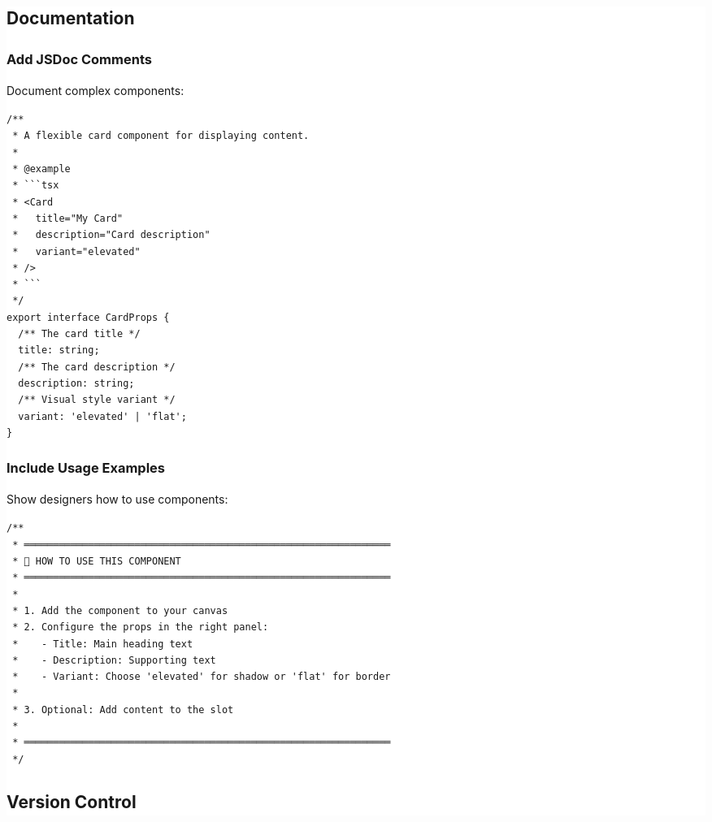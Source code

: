 ## Documentation

### Add JSDoc Comments

Document complex components:

```tsx
/**
 * A flexible card component for displaying content.
 *
 * @example
 * ```tsx
 * <Card
 *   title="My Card"
 *   description="Card description"
 *   variant="elevated"
 * />
 * ```
 */
export interface CardProps {
  /** The card title */
  title: string;
  /** The card description */
  description: string;
  /** Visual style variant */
  variant: 'elevated' | 'flat';
}
```

### Include Usage Examples

Show designers how to use components:

```tsx
/**
 * ═══════════════════════════════════════════════════════════════
 * 🎯 HOW TO USE THIS COMPONENT
 * ═══════════════════════════════════════════════════════════════
 *
 * 1. Add the component to your canvas
 * 2. Configure the props in the right panel:
 *    - Title: Main heading text
 *    - Description: Supporting text
 *    - Variant: Choose 'elevated' for shadow or 'flat' for border
 *
 * 3. Optional: Add content to the slot
 *
 * ═══════════════════════════════════════════════════════════════
 */
```

## Version Control
